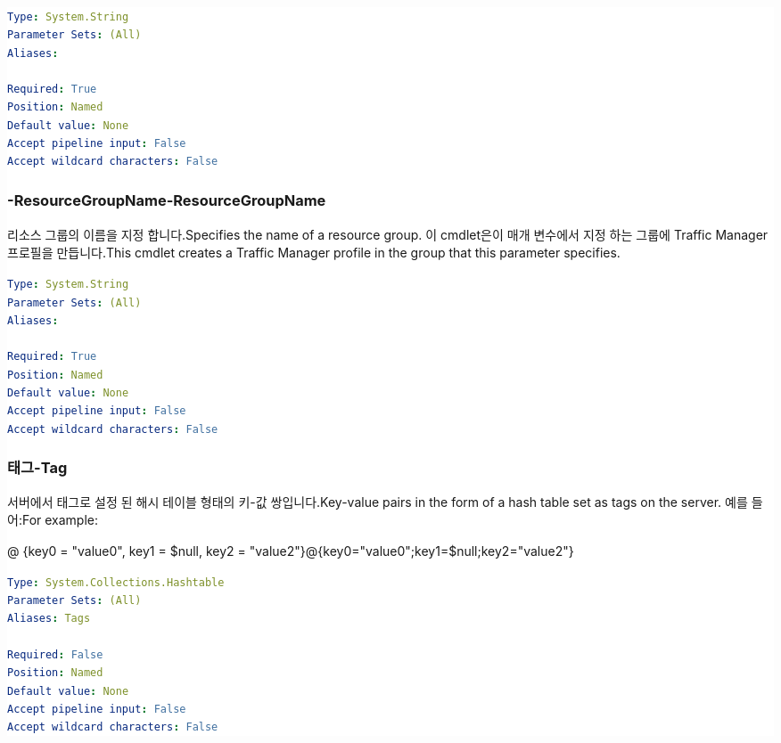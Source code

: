```yaml
Type: System.String
Parameter Sets: (All)
Aliases:

Required: True
Position: Named
Default value: None
Accept pipeline input: False
Accept wildcard characters: False
```

### <span data-ttu-id="7694e-155">-ResourceGroupName</span><span class="sxs-lookup"><span data-stu-id="7694e-155">-ResourceGroupName</span></span>
<span data-ttu-id="7694e-156">리소스 그룹의 이름을 지정 합니다.</span><span class="sxs-lookup"><span data-stu-id="7694e-156">Specifies the name of a resource group.</span></span>
<span data-ttu-id="7694e-157">이 cmdlet은이 매개 변수에서 지정 하는 그룹에 Traffic Manager 프로필을 만듭니다.</span><span class="sxs-lookup"><span data-stu-id="7694e-157">This cmdlet creates a Traffic Manager profile in the group that this parameter specifies.</span></span>

```yaml
Type: System.String
Parameter Sets: (All)
Aliases:

Required: True
Position: Named
Default value: None
Accept pipeline input: False
Accept wildcard characters: False
```

### <span data-ttu-id="7694e-158">태그</span><span class="sxs-lookup"><span data-stu-id="7694e-158">-Tag</span></span>
<span data-ttu-id="7694e-159">서버에서 태그로 설정 된 해시 테이블 형태의 키-값 쌍입니다.</span><span class="sxs-lookup"><span data-stu-id="7694e-159">Key-value pairs in the form of a hash table set as tags on the server.</span></span> <span data-ttu-id="7694e-160">예를 들어:</span><span class="sxs-lookup"><span data-stu-id="7694e-160">For example:</span></span>

<span data-ttu-id="7694e-161">@ {key0 = "value0", key1 = $null, key2 = "value2"}</span><span class="sxs-lookup"><span data-stu-id="7694e-161">@{key0="value0";key1=$null;key2="value2"}</span></span>

```yaml
Type: System.Collections.Hashtable
Parameter Sets: (All)
Aliases: Tags

Required: False
Position: Named
Default value: None
Accept pipeline input: False
Accept wildcard characters: False
```
